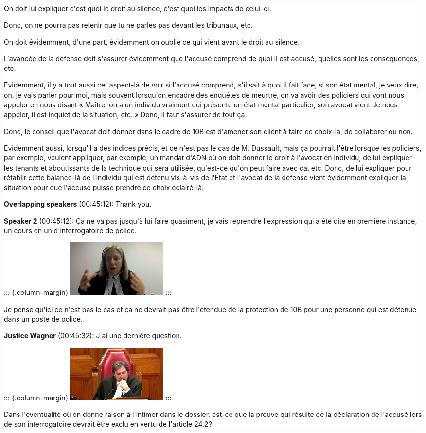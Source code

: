 On doit lui expliquer c'est quoi le droit au silence, c'est quoi les impacts de celui-ci.

Donc, on ne pourra pas retenir que tu ne parles pas devant les tribunaux, etc.

On doit évidemment, d'une part, évidemment on oublie ce qui vient avant le droit au silence.

L'avancée de la défense doit s'assurer évidemment que l'accusé comprend de quoi il est accusé, quelles sont les conséquences, etc.

Évidemment, il y a tout aussi cet aspect-là de voir si l'accusé comprend, s'il sait à quoi il fait face, si son état mental, je veux dire, on, je vais parler pour moi, mais souvent lorsqu'on encadre des enquêtes de meurtre, on va avoir des policiers qui vont nous appeler en nous disant « Maître, on a un individu vraiment qui présente un état mental particulier, son avocat vient de nous appeler, il est inquiet de la situation, etc. » Donc, il faut s'assurer de tout ça.

Donc, le conseil que l'avocat doit donner dans le cadre de 10B est d'amener son client à faire ce choix-là, de collaborer ou non.

Évidemment aussi, lorsqu'il a des indices précis, et ce n'est pas le cas de M. Dussault, mais ça pourrait l'être lorsque les policiers, par exemple, veulent appliquer, par exemple, un mandat d'ADN où on doit donner le droit à l'avocat en individu, de lui expliquer les tenants et aboutissants de la technique qui sera utilisée, qu'est-ce qu'on peut faire avec ça, etc. Donc, de lui expliquer pour rétablir cette balance-là de l'individu qui est détenu vis-à-vis de l'État et l'avocat de la défense vient évidemment expliquer la situation pour que l'accusé puisse prendre ce choix éclairé-là.

**Overlapping speakers** (00:45:12): Thank you.

**Speaker 2** (00:45:12): Ça ne va pas jusqu'à lui faire quasiment, je vais reprendre l'expression qui a été dite en première instance, un cours en un d'interrogatoire de police.

::: {.column-margin}
![](2722.png)
:::

Je pense qu'ici ce n'est pas le cas et ça ne devrait pas être l'étendue de la protection de 10B pour une personne qui est détenue dans un poste de police.

**Justice Wagner** (00:45:32): J'ai une dernière question.

::: {.column-margin}
![](2742.png)
:::

Dans l'éventualité où on donne raison à l'intimer dans le dossier, est-ce que la preuve qui résulte de la déclaration de l'accusé lors de son interrogatoire devrait être exclu en vertu de l'article 24.2?
